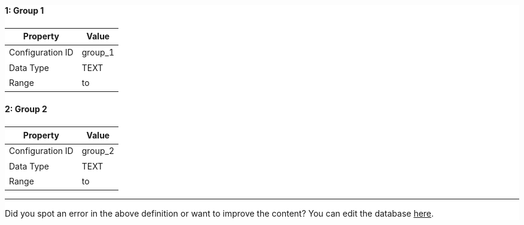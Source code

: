 
#### 1: Group 1


| Property         | Value    |
|------------------|----------|
| Configuration ID | group_1 |
| Data Type        | TEXT |
| Range |  to  |


#### 2: Group 2


| Property         | Value    |
|------------------|----------|
| Configuration ID | group_2 |
| Data Type        | TEXT |
| Range |  to  |


---

Did you spot an error in the above definition or want to improve the content?
You can edit the database [here](http://www.cd-jackson.com/index.php/zwave/zwave-device-database/zwave-device-list/devicesummary/91).
